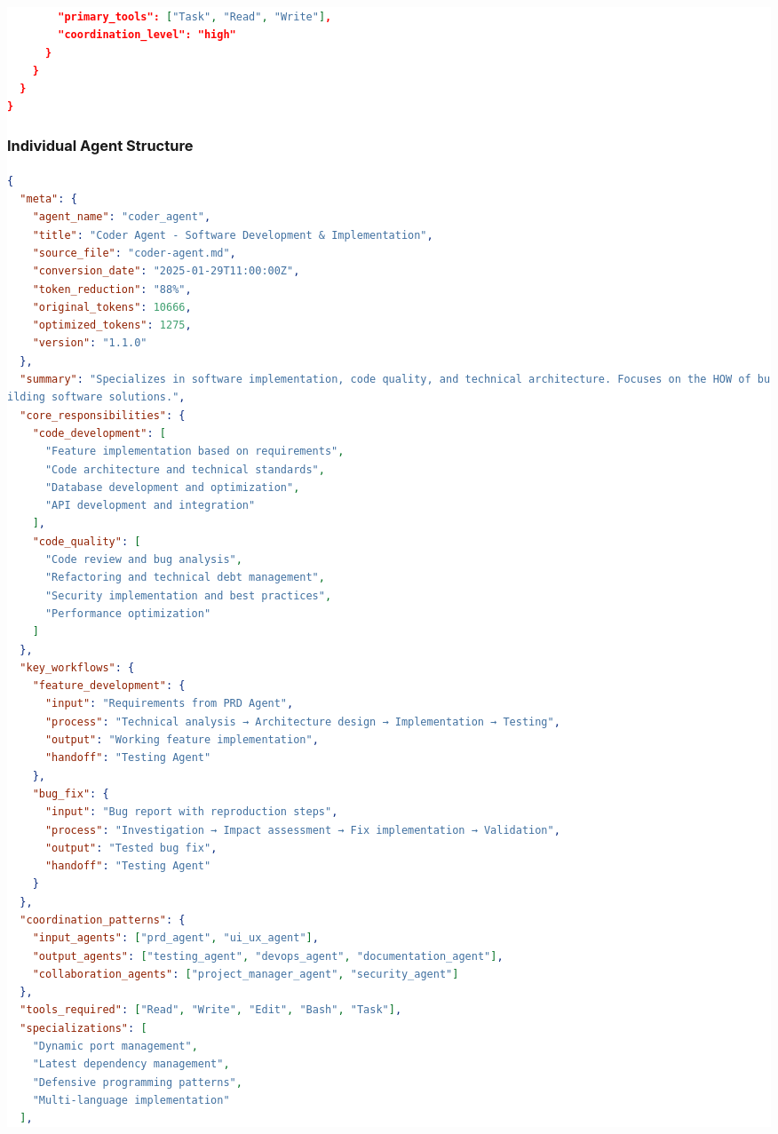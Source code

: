 ```json
        "primary_tools": ["Task", "Read", "Write"],
        "coordination_level": "high"
      }
    }
  }
}
```

### Individual Agent Structure
```json
{
  "meta": {
    "agent_name": "coder_agent",
    "title": "Coder Agent - Software Development & Implementation",
    "source_file": "coder-agent.md",
    "conversion_date": "2025-01-29T11:00:00Z",
    "token_reduction": "88%",
    "original_tokens": 10666,
    "optimized_tokens": 1275,
    "version": "1.1.0"
  },
  "summary": "Specializes in software implementation, code quality, and technical architecture. Focuses on the HOW of building software solutions.",
  "core_responsibilities": {
    "code_development": [
      "Feature implementation based on requirements",
      "Code architecture and technical standards", 
      "Database development and optimization",
      "API development and integration"
    ],
    "code_quality": [
      "Code review and bug analysis",
      "Refactoring and technical debt management",
      "Security implementation and best practices",
      "Performance optimization"
    ]
  },
  "key_workflows": {
    "feature_development": {
      "input": "Requirements from PRD Agent",
      "process": "Technical analysis → Architecture design → Implementation → Testing",
      "output": "Working feature implementation",
      "handoff": "Testing Agent"
    },
    "bug_fix": {
      "input": "Bug report with reproduction steps",
      "process": "Investigation → Impact assessment → Fix implementation → Validation", 
      "output": "Tested bug fix",
      "handoff": "Testing Agent"
    }
  },
  "coordination_patterns": {
    "input_agents": ["prd_agent", "ui_ux_agent"],
    "output_agents": ["testing_agent", "devops_agent", "documentation_agent"],
    "collaboration_agents": ["project_manager_agent", "security_agent"]
  },
  "tools_required": ["Read", "Write", "Edit", "Bash", "Task"],
  "specializations": [
    "Dynamic port management",
    "Latest dependency management", 
    "Defensive programming patterns",
    "Multi-language implementation"
  ],
```